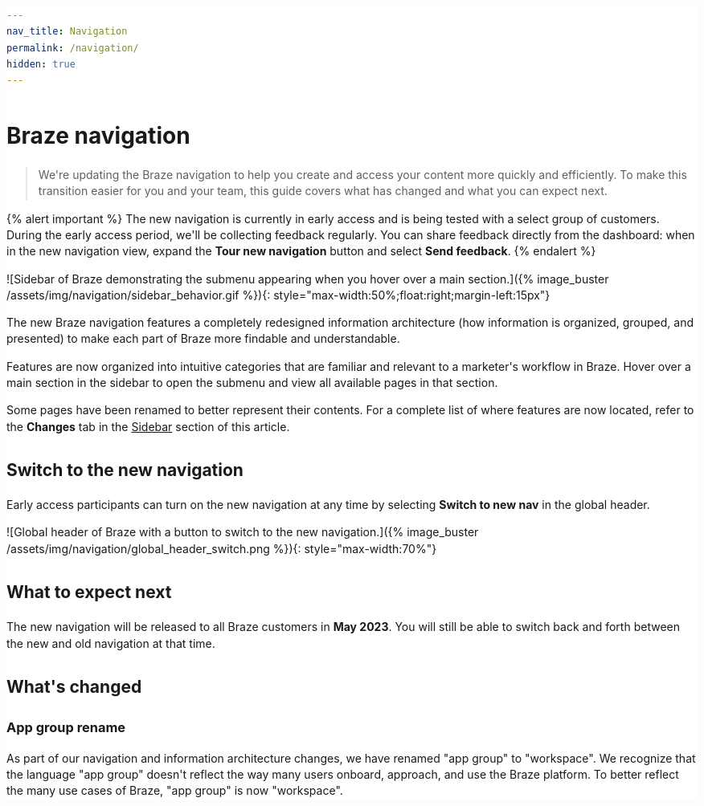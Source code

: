 ```yaml
---
nav_title: Navigation
permalink: /navigation/
hidden: true
---
```


# Braze navigation

> We're updating the Braze navigation to help you create and access your content more quickly and efficiently. To make this transition easier for you and your team, this guide covers what has changed and what you can expect next.

{% alert important %}
The new navigation is currently in early access and is being tested with a select group of customers. During the early access period, we'll be collecting feedback regularly. You can share feedback directly from the dashboard: when in the new navigation view, expand the **Tour new navigation** button and select **Send feedback**.
{% endalert %}

![Sidebar of Braze demonstrating the submenu appearing when you hover over a main section.]({% image_buster /assets/img/navigation/sidebar_behavior.gif %}){: style="max-width:50%;float:right;margin-left:15px"}

The new Braze navigation features a completely redesigned information architecture (how information is organized, grouped, and presented) to make each part of Braze more findable and understandable.

Features are now organized into intuitive categories that are familiar and relevant to a marketer's workflow in Braze. Hover over a main section in the sidebar to open the submenu and view all available pages in that section. 

Some pages have been renamed to better represent their contents. For a complete list of where features are now located, refer to the **Changes** tab in the [Sidebar](#sidebar) section of this article.

## Switch to the new navigation

Early access participants can turn on the new navigation at any time by selecting **Switch to new nav** in the global header.

![Global header of Braze with a button to switch to the new navigation.]({% image_buster /assets/img/navigation/global_header_switch.png %}){: style="max-width:70%"}

## What to expect next

The new navigation will be released to all Braze customers in **May 2023**. You will still be able to switch back and forth between the new and old navigation at that time.

## What's changed

### App group rename

As part of our navigation and information architecture changes, we have renamed "app group" to "workspace". We recognize that the language "app group" doesn't reflect the way many users onboard, approach, and use the Braze platform. To better reflect the many use cases of Braze, "app group" is now "workspace".
